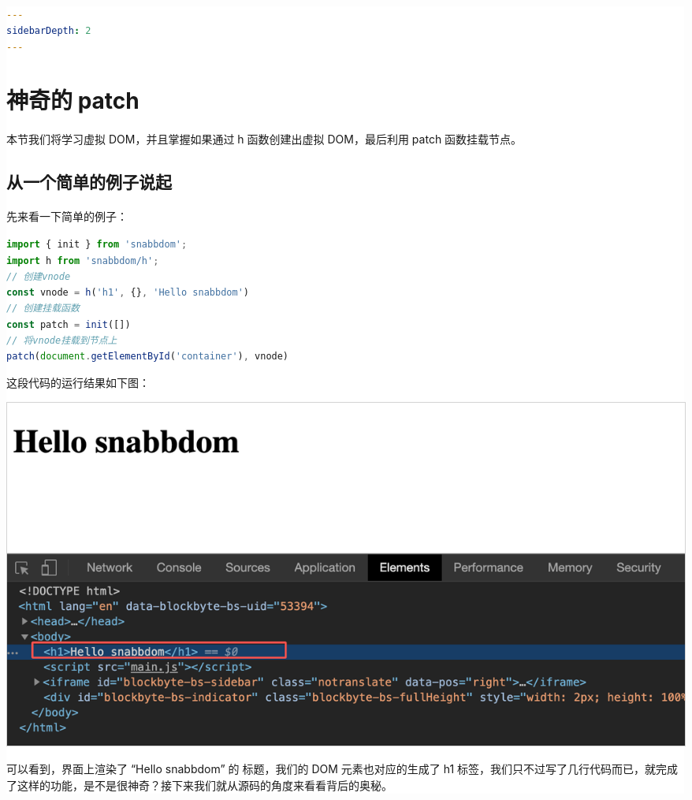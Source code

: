 ```yaml
---
sidebarDepth: 2
---
```


# 神奇的 patch

本节我们将学习虚拟 DOM，并且掌握如果通过 h 函数创建出虚拟 DOM，最后利用 patch 函数挂载节点。

## 从一个简单的例子说起

先来看一下简单的例子：

```js
import { init } from 'snabbdom';
import h from 'snabbdom/h';
// 创建vnode
const vnode = h('h1', {}, 'Hello snabbdom')
// 创建挂载函数
const patch = init([])
// 将vnode挂载到节点上
patch(document.getElementById('container'), vnode)
```

这段代码的运行结果如下图：

<img src='../images/snabbdom-01.png' alt='hello snabbdom' style='border: 1px solid lightgrey' />

可以看到，界面上渲染了 “Hello snabbdom” 的 标题，我们的 DOM 元素也对应的生成了 h1 标签，我们只不过写了几行代码而已，就完成了这样的功能，是不是很神奇？接下来我们就从源码的角度来看看背后的奥秘。

